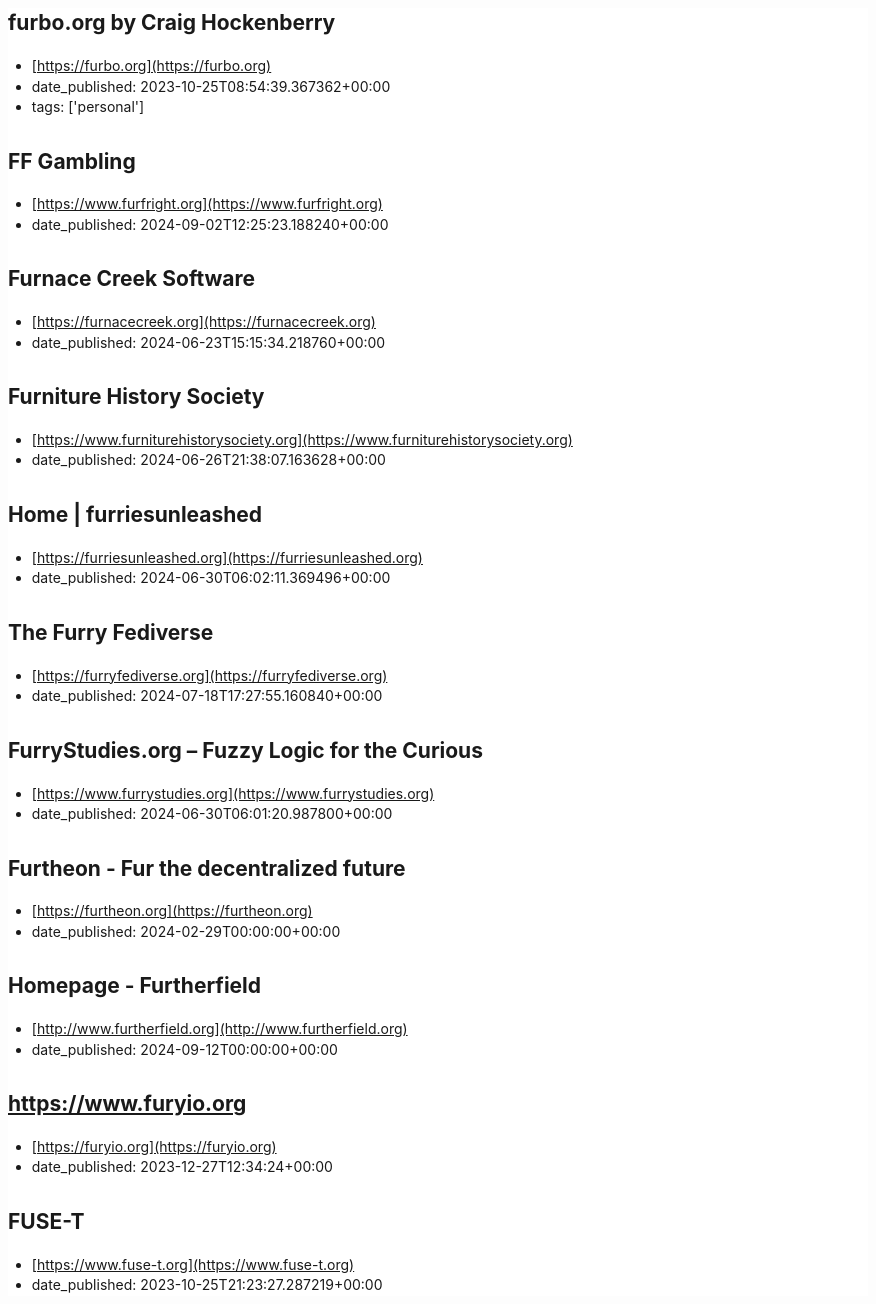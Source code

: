  ## furbo.org by Craig Hockenberry
 - [https://furbo.org](https://furbo.org)
 - date_published: 2023-10-25T08:54:39.367362+00:00
 - tags: ['personal']

 ## FF Gambling
 - [https://www.furfright.org](https://www.furfright.org)
 - date_published: 2024-09-02T12:25:23.188240+00:00

 ## Furnace Creek Software
 - [https://furnacecreek.org](https://furnacecreek.org)
 - date_published: 2024-06-23T15:15:34.218760+00:00

 ## Furniture History Society
 - [https://www.furniturehistorysociety.org](https://www.furniturehistorysociety.org)
 - date_published: 2024-06-26T21:38:07.163628+00:00

 ## Home | furriesunleashed
 - [https://furriesunleashed.org](https://furriesunleashed.org)
 - date_published: 2024-06-30T06:02:11.369496+00:00

 ## The Furry Fediverse
 - [https://furryfediverse.org](https://furryfediverse.org)
 - date_published: 2024-07-18T17:27:55.160840+00:00

 ## FurryStudies.org – Fuzzy Logic for the Curious
 - [https://www.furrystudies.org](https://www.furrystudies.org)
 - date_published: 2024-06-30T06:01:20.987800+00:00

 ## Furtheon - Fur the decentralized future
 - [https://furtheon.org](https://furtheon.org)
 - date_published: 2024-02-29T00:00:00+00:00

 ## Homepage - Furtherfield
 - [http://www.furtherfield.org](http://www.furtherfield.org)
 - date_published: 2024-09-12T00:00:00+00:00

 ## https://www.furyio.org
 - [https://furyio.org](https://furyio.org)
 - date_published: 2023-12-27T12:34:24+00:00

 ## FUSE-T
 - [https://www.fuse-t.org](https://www.fuse-t.org)
 - date_published: 2023-10-25T21:23:27.287219+00:00
